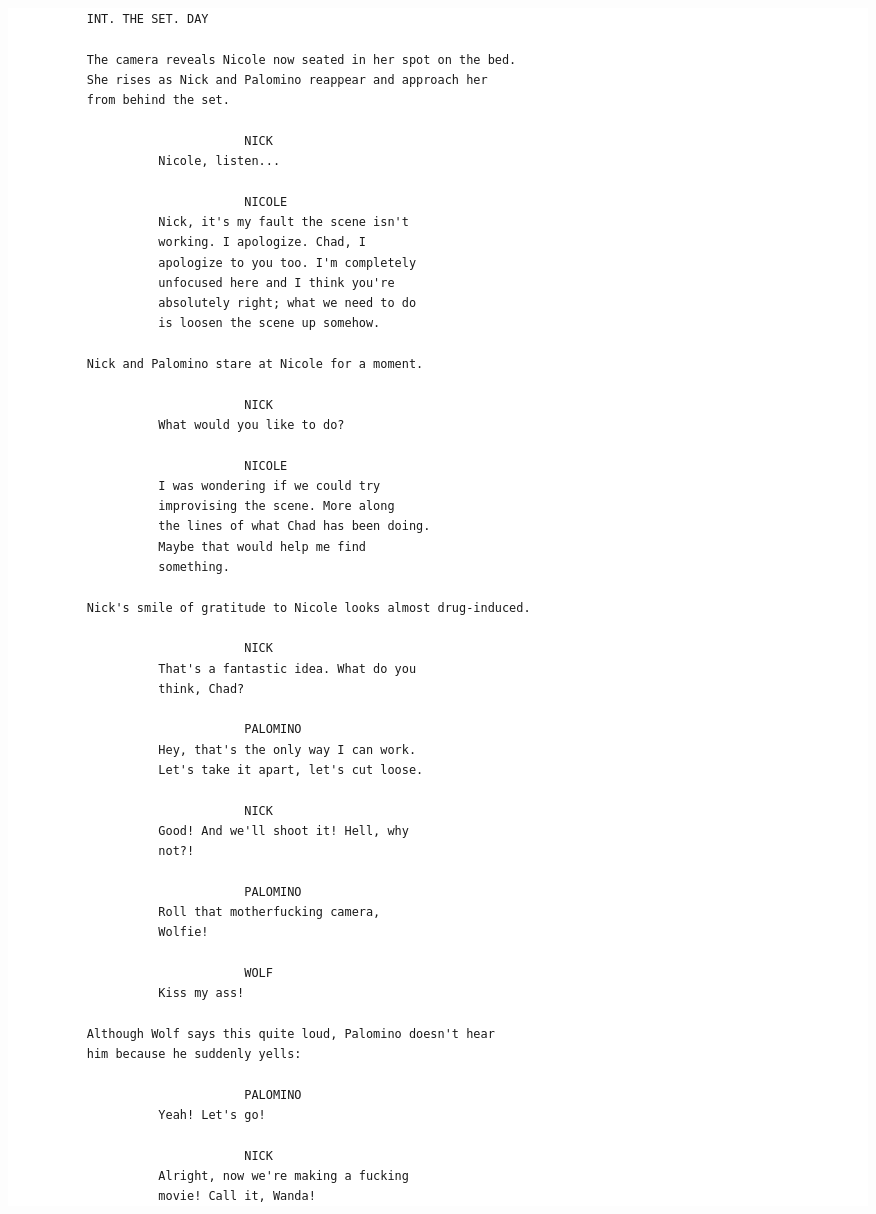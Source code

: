                INT. THE SET. DAY

               The camera reveals Nicole now seated in her spot on the bed. 
               She rises as Nick and Palomino reappear and approach her 
               from behind the set.

                                     NICK
                         Nicole, listen...

                                     NICOLE
                         Nick, it's my fault the scene isn't 
                         working. I apologize. Chad, I 
                         apologize to you too. I'm completely 
                         unfocused here and I think you're 
                         absolutely right; what we need to do 
                         is loosen the scene up somehow.

               Nick and Palomino stare at Nicole for a moment.

                                     NICK
                         What would you like to do?

                                     NICOLE
                         I was wondering if we could try 
                         improvising the scene. More along 
                         the lines of what Chad has been doing. 
                         Maybe that would help me find 
                         something.

               Nick's smile of gratitude to Nicole looks almost drug-induced.

                                     NICK
                         That's a fantastic idea. What do you 
                         think, Chad?

                                     PALOMINO
                         Hey, that's the only way I can work. 
                         Let's take it apart, let's cut loose.

                                     NICK
                         Good! And we'll shoot it! Hell, why 
                         not?!

                                     PALOMINO
                         Roll that motherfucking camera, 
                         Wolfie!

                                     WOLF
                         Kiss my ass!

               Although Wolf says this quite loud, Palomino doesn't hear 
               him because he suddenly yells:

                                     PALOMINO
                         Yeah! Let's go!

                                     NICK
                         Alright, now we're making a fucking 
                         movie! Call it, Wanda!
